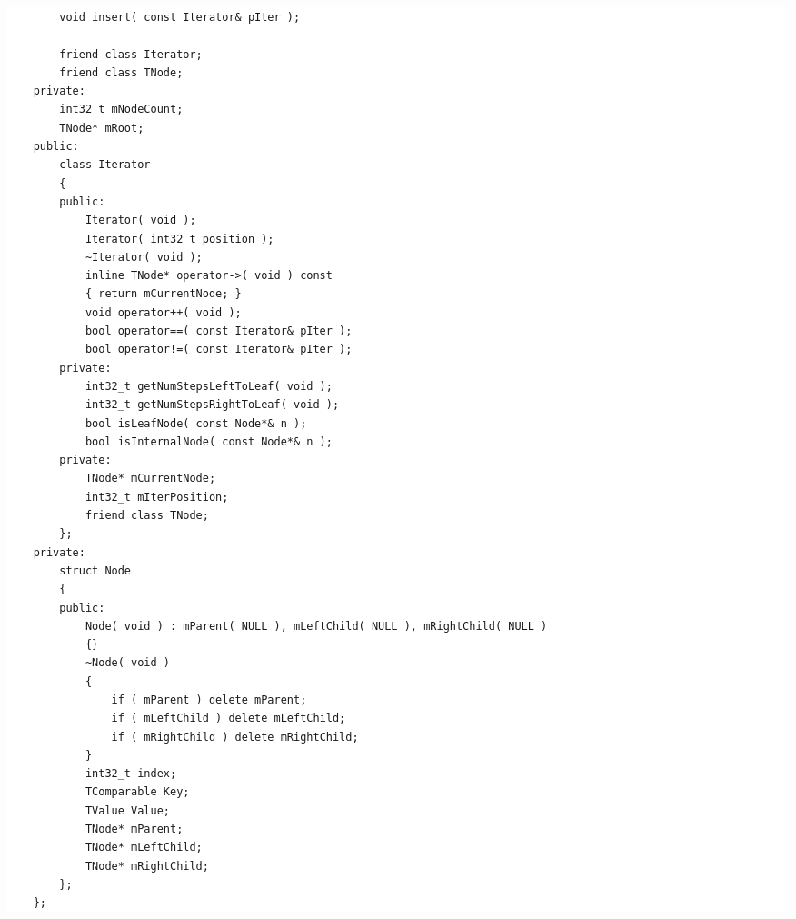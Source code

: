 ```
        void insert( const Iterator& pIter );

        friend class Iterator;
        friend class TNode;
    private:
        int32_t mNodeCount;
        TNode* mRoot;
    public:
        class Iterator 
        {
        public:
            Iterator( void );
            Iterator( int32_t position );
            ~Iterator( void );
            inline TNode* operator->( void ) const 
            { return mCurrentNode; }
            void operator++( void );
            bool operator==( const Iterator& pIter );
            bool operator!=( const Iterator& pIter );
        private:
            int32_t getNumStepsLeftToLeaf( void );
            int32_t getNumStepsRightToLeaf( void );
            bool isLeafNode( const Node*& n );
            bool isInternalNode( const Node*& n );
        private:
            TNode* mCurrentNode;
            int32_t mIterPosition;
            friend class TNode;
        };
    private:
        struct Node
        {
        public:
            Node( void ) : mParent( NULL ), mLeftChild( NULL ), mRightChild( NULL )
            {}
            ~Node( void )
            {
                if ( mParent ) delete mParent;
                if ( mLeftChild ) delete mLeftChild;
                if ( mRightChild ) delete mRightChild;
            }
            int32_t index;
            TComparable Key;
            TValue Value;
            TNode* mParent;
            TNode* mLeftChild;
            TNode* mRightChild;
        };
    }; 
```
